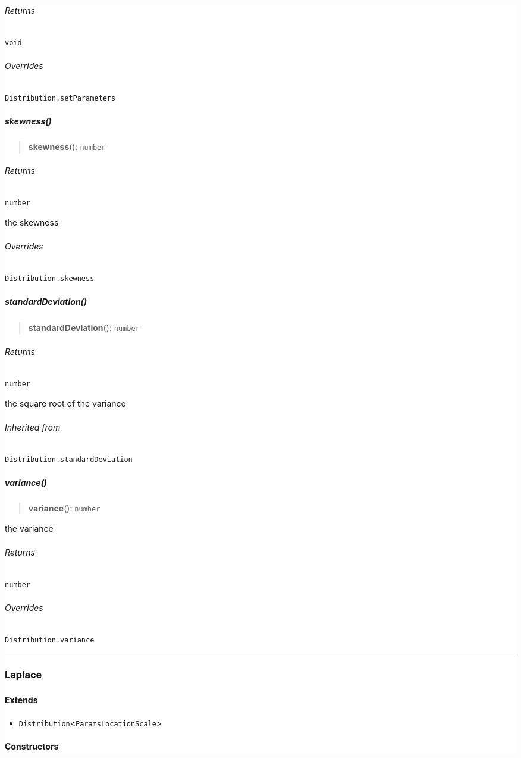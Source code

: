 ###### Returns

`void`

###### Overrides

`Distribution.setParameters`

##### skewness()

> **skewness**(): `number`

###### Returns

`number`

the skewness

###### Overrides

`Distribution.skewness`

##### standardDeviation()

> **standardDeviation**(): `number`

###### Returns

`number`

the square root of the variance

###### Inherited from

`Distribution.standardDeviation`

##### variance()

> **variance**(): `number`

the variance

###### Returns

`number`

###### Overrides

`Distribution.variance`

---

### Laplace

#### Extends

- `Distribution`<`ParamsLocationScale`>

#### Constructors
